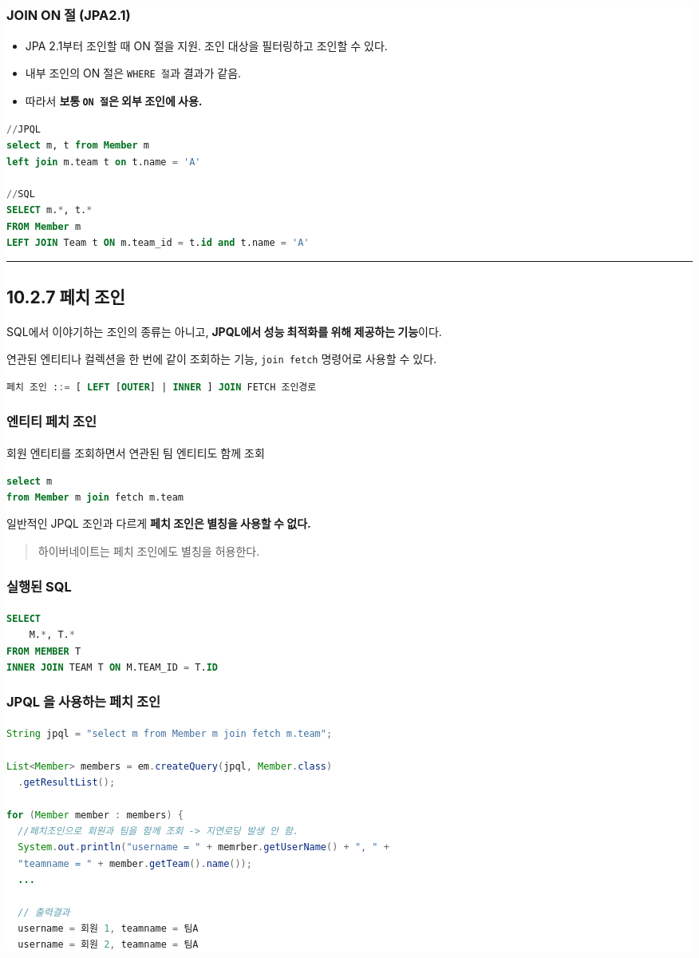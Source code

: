 ### JOIN ON 절 (JPA2.1)

- JPA 2.1부터 조인할 때 ON 절을 지원. 조인 대상을 필터링하고 조인할 수 있다.

* 내부 조인의 ON 절은 `WHERE 절`과 결과가 같음.

- 따라서 **보통 `ON 절`은 외부 조인에 사용.**

```sql
//JPQL
select m, t from Member m
left join m.team t on t.name = 'A'

//SQL
SELECT m.*, t.*
FROM Member m
LEFT JOIN Team t ON m.team_id = t.id and t.name = 'A'
```

<hr/>

## 10.2.7 페치 조인

SQL에서 이야기하는 조인의 종류는 아니고, **JPQL에서 성능 최적화를 위해 제공하는 기능**이다.

연관된 엔티티나 컬렉션을 한 번에 같이 조회하는 기능, `join fetch` 명령어로 사용할 수 있다.

```sql
페치 조인 ::= [ LEFT [OUTER] | INNER ] JOIN FETCH 조인경로
```

### 엔티티 페치 조인

회원 엔티티를 조회하면서 연관된 팀 엔티티도 함께 조회

```sql
select m
from Member m join fetch m.team
```

일반적인 JPQL 조인과 다르게 **페치 조인은 별칭을 사용할 수 없다.**

> 하이버네이트는 페치 조인에도 별칭을 허용한다.

### 실행된 SQL

```sql
SELECT
    M.*, T.*
FROM MEMBER T
INNER JOIN TEAM T ON M.TEAM_ID = T.ID
```

### JPQL 을 사용하는 페치 조인

```java
String jpql = "select m from Member m join fetch m.team";

List<Member> members = em.createQuery(jpql, Member.class)
  .getResultList();

for (Member member : members) {
  //페치조인으로 회원과 팀을 함께 조회 -> 지연로딩 발생 안 함.
  System.out.println("username = " + memrber.getUserName() + ", " +
  "teamname = " + member.getTeam().name());
  ...

  // 출력결과
  username = 회원 1, teamname = 팀A
  username = 회원 2, teamname = 팀A
```